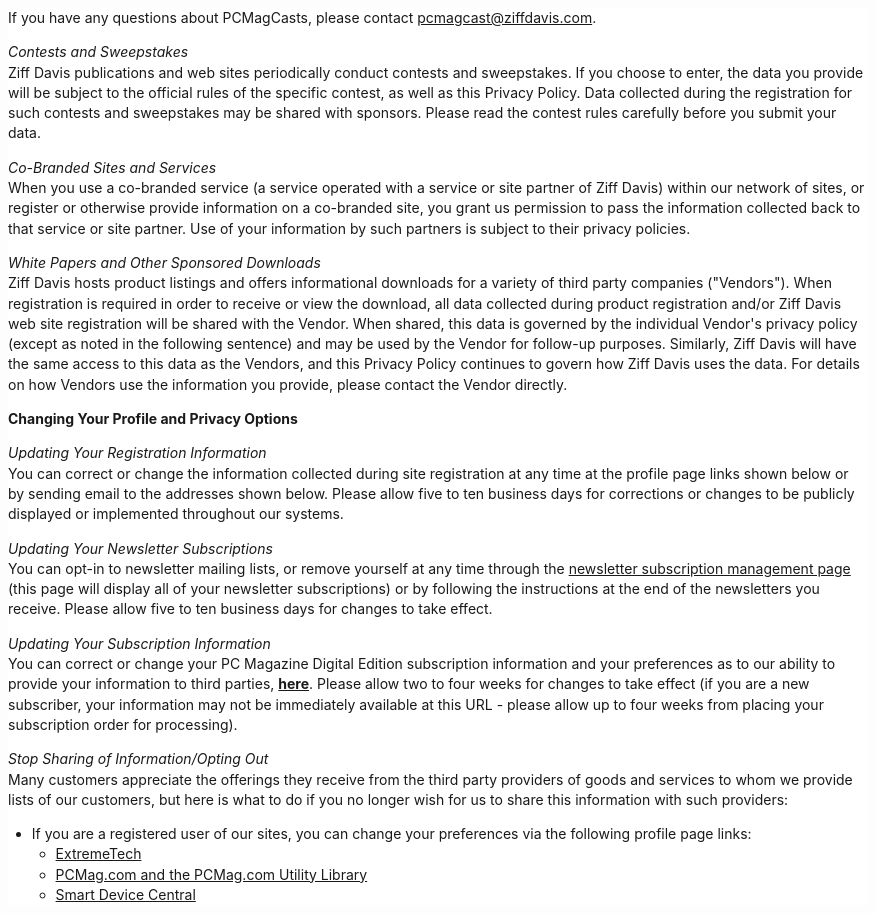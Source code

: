 If you have any questions about PCMagCasts, please contact pcmagcast@ziffdavis.com.

_Contests and Sweepstakes_  
Ziff Davis publications and web sites periodically conduct contests and sweepstakes. If you choose to enter, the data you provide will be subject to the official rules of the specific contest, as well as this Privacy Policy. Data collected during the registration for such contests and sweepstakes may be shared with sponsors. Please read the contest rules carefully before you submit your data.

_Co-Branded Sites and Services_  
When you use a co-branded service (a service operated with a service or site partner of Ziff Davis) within our network of sites, or register or otherwise provide information on a co-branded site, you grant us permission to pass the information collected back to that service or site partner. Use of your information by such partners is subject to their privacy policies.

_White Papers and Other Sponsored Downloads_  
Ziff Davis hosts product listings and offers informational downloads for a variety of third party companies ("Vendors"). When registration is required in order to receive or view the download, all data collected during product registration and/or Ziff Davis web site registration will be shared with the Vendor. When shared, this data is governed by the individual Vendor's privacy policy (except as noted in the following sentence) and may be used by the Vendor for follow-up purposes. Similarly, Ziff Davis will have the same access to this data as the Vendors, and this Privacy Policy continues to govern how Ziff Davis uses the data. For details on how Vendors use the information you provide, please contact the Vendor directly.

**Changing Your Profile and Privacy Options**

_Updating Your Registration Information_  
You can correct or change the information collected during site registration at any time at the profile page links shown below or by sending email to the addresses shown below. Please allow five to ten business days for corrections or changes to be publicly displayed or implemented throughout our systems.

_Updating Your Newsletter Subscriptions_  
You can opt-in to newsletter mailing lists, or remove yourself at any time through the [newsletter subscription management page](http://www.pcmag.com/newsletter_manage) (this page will display all of your newsletter subscriptions) or by following the instructions at the end of the newsletters you receive. Please allow five to ten business days for changes to take effect.

_Updating Your Subscription Information_  
You can correct or change your PC Magazine Digital Edition subscription information and your preferences as to our ability to provide your information to third parties, [**here**](http://go.pcmag.com/subscriberservices). Please allow two to four weeks for changes to take effect (if you are a new subscriber, your information may not be immediately available at this URL - please allow up to four weeks from placing your subscription order for processing).

_Stop Sharing of Information/Opting Out_  
Many customers appreciate the offerings they receive from the third party providers of goods and services to whom we provide lists of our customers, but here is what to do if you no longer wish for us to share this information with such providers:

  * If you are a registered user of our sites, you can change your preferences via the following profile page links:
    * [ExtremeTech](http://www.extremetech.com/sign_up/0,1213,,00.asp?success_page=%2Fview%5Fprofile%2F0,,,00+en%2DUSS%5F01DBC%2Easp&success_title=View+Member+Profile&failure_page=http%3A%2F%2Fziffdavis%2Ecom%2Fabout%2Fprivacy)
    * [PCMag.com and the PCMag.com Utility Library](http://www.pcmag.com/join/0,2949,,00.asp?success_page=%2Fview%5Fprofile%2F0,,,00+en%2DUSS%5F01DBC%2Easp&success_title=View+Member+Profile&failure_page=http%3A%2F%2Fziffdavis%2Ecom%2Fabout%2Fprivacy)
    * [Smart Device Central](http://www.smartdevicecentral.com/pages/sign_in.aspx?ReturnUrl=%2fmembers%2fview_profile.aspx%3fpagetype%3dview_profile&pagetype=view_profile)
